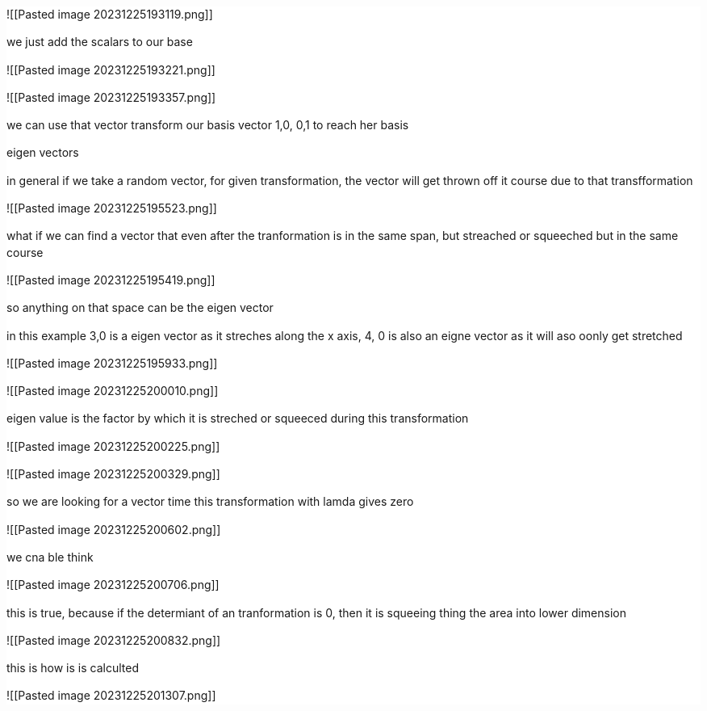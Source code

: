 ![[Pasted image 20231225193119.png]]

we just add the scalars to our base

![[Pasted image 20231225193221.png]]

![[Pasted image 20231225193357.png]]

we can use that vector transform our basis vector 1,0, 0,1 to reach her basis

eigen vectors



in general if we take a random vector, for given transformation, the vector will get thrown off it course due to that transfformation

![[Pasted image 20231225195523.png]]

what if we can find a vector that even after the tranformation is in the same span, but streached or squeeched but in the same course

![[Pasted image 20231225195419.png]]

so anything on that space can be the eigen vector

in this example 3,0 is a eigen vector as it streches along the x axis, 4, 0 is also an eigne vector as it will aso oonly get stretched

![[Pasted image 20231225195933.png]]

![[Pasted image 20231225200010.png]]

eigen value is the factor by which it is streched or squeeced during this transformation

![[Pasted image 20231225200225.png]]

![[Pasted image 20231225200329.png]]

so we are looking for a vector time this transformation with lamda gives zero

![[Pasted image 20231225200602.png]]

we cna ble think

![[Pasted image 20231225200706.png]]

this is true, because if the determiant of an tranformation is 0, then it is squeeing thing the area into lower dimension

![[Pasted image 20231225200832.png]]

this is how is is calculted

![[Pasted image 20231225201307.png]]
